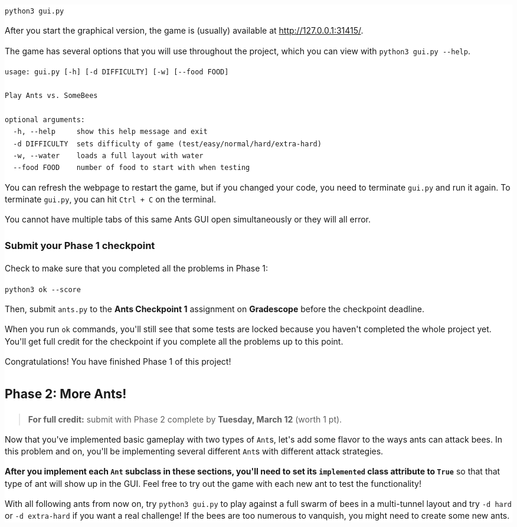 ```
python3 gui.py
```

After you start the graphical version, the game is (usually) available at http://127.0.0.1:31415/.

The game has several options that you will use throughout the project, which you can view with `python3 gui.py --help`.

```
usage: gui.py [-h] [-d DIFFICULTY] [-w] [--food FOOD]

Play Ants vs. SomeBees

optional arguments:
  -h, --help     show this help message and exit
  -d DIFFICULTY  sets difficulty of game (test/easy/normal/hard/extra-hard)
  -w, --water    loads a full layout with water
  --food FOOD    number of food to start with when testing
```

You can refresh the webpage to restart the game, but if you changed your code, you need to terminate `gui.py` and run it again. To terminate `gui.py`, you can hit `Ctrl + C` on the terminal.

You cannot have multiple tabs of this same Ants GUI open simultaneously or they will all error.

### Submit your Phase 1 checkpoint

Check to make sure that you completed all the problems in Phase 1:

```
python3 ok --score
```

Then, submit `ants.py` to the **Ants Checkpoint 1** assignment on **Gradescope** before the checkpoint deadline.

When you run `ok` commands, you'll still see that some tests are locked because you haven't completed the whole project yet. You'll get full credit for the checkpoint if you complete all the problems up to this point.

Congratulations! You have finished Phase 1 of this project!

## Phase 2: More Ants!

> **For full credit:** submit with Phase 2 complete by **Tuesday, March 12** (worth 1 pt).

Now that you've implemented basic gameplay with two types of `Ant`s, let's add some flavor to the ways ants can attack bees. In this problem and on, you'll be implementing several different `Ant`s with different attack strategies.

**After you implement each `Ant` subclass in these sections, you'll need to set its `implemented` class attribute to `True`** so that that type of ant will show up in the GUI. Feel free to try out the game with each new ant to test the functionality!

With all following ants from now on, try `python3 gui.py` to play against a full swarm of bees in a multi-tunnel layout and try `-d hard` or `-d extra-hard` if you want a real challenge! If the bees are too numerous to vanquish, you might need to create some new ants.
